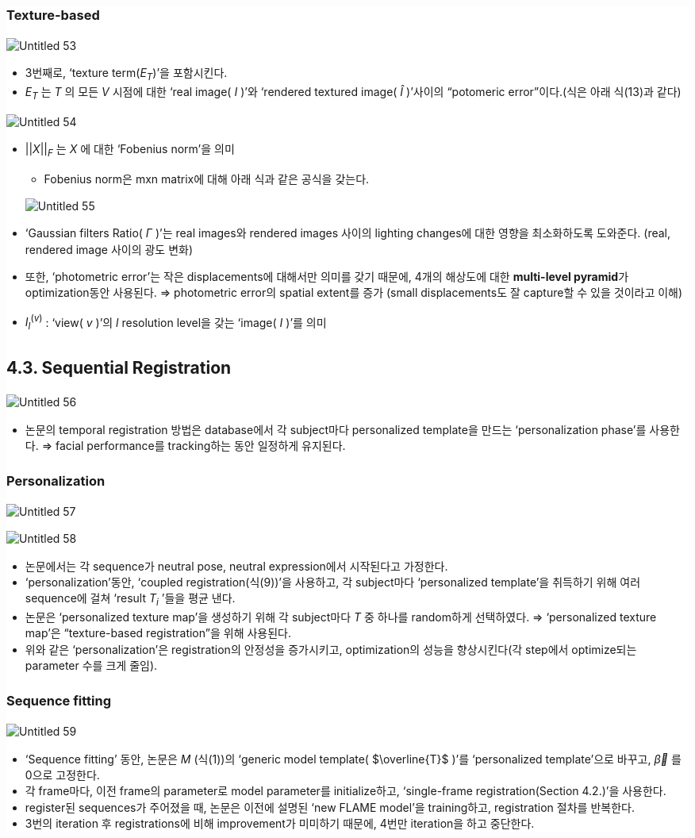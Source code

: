 ### Texture-based

![Untitled 53](https://github.com/gihuni99/gihuni99.github.io/assets/90080065/098bf4eb-fa2a-4537-9964-c683695336ec)

- 3번째로, ‘texture term($E_T$)’을 포함시킨다.
- $E_T$ 는 $T$ 의 모든 $V$ 시점에 대한 ‘real image( $I$ )’와 ‘rendered textured image( $\hat{I}$ )’사이의 “potomeric error”이다.(식은 아래 식(13)과 같다)

![Untitled 54](https://github.com/gihuni99/gihuni99.github.io/assets/90080065/16db6702-40c8-45d5-b4be-091541bc9860)

- $||X||_F$ 는 $X$ 에 대한 ‘Fobenius norm’을 의미
    - Fobenius norm은 mxn matrix에 대해 아래 식과 같은 공식을 갖는다.
    
    ![Untitled 55](https://github.com/gihuni99/gihuni99.github.io/assets/90080065/42430640-26ea-4d0c-aa54-bcea57317255)
    
- ‘Gaussian filters Ratio( $Γ$ )’는 real images와 rendered images 사이의 lighting changes에 대한 영향을 최소화하도록 도와준다. (real, rendered image 사이의 광도 변화)
- 또한, ‘photometric error’는 작은 displacements에 대해서만 의미를 갖기 때문에, 4개의 해상도에 대한 **multi-level pyramid**가 optimization동안 사용된다.
⇒ photometric error의 spatial extent를 증가 (small displacements도 잘 capture할 수 있을 것이라고 이해)
- $I_l^{(v)}$ : ‘view( $v$ )’의 $l$ resolution level을 갖는 ‘image( $I$ )’를 의미

## 4.3. Sequential Registration

![Untitled 56](https://github.com/gihuni99/gihuni99.github.io/assets/90080065/af2952f4-e0a8-4361-af58-beb14e9f455b)

- 논문의 temporal registration 방법은 database에서 각 subject마다 personalized template을 만드는 ‘personalization phase’를 사용한다.
⇒ facial performance를 tracking하는 동안 일정하게 유지된다.

### Personalization

![Untitled 57](https://github.com/gihuni99/gihuni99.github.io/assets/90080065/16e24c63-923a-4c5f-a80c-a329d7ff7c7f)

![Untitled 58](https://github.com/gihuni99/gihuni99.github.io/assets/90080065/d5213d80-125d-4c30-a8a2-abc63296ac0f)

- 논문에서는 각 sequence가 neutral pose, neutral expression에서 시작된다고 가정한다.
- ‘personalization’동안, ‘coupled registration(식(9))’을 사용하고, 각 subject마다 ‘personalized template’을 취득하기 위해 여러 sequence에 걸쳐 ‘result $T_i$ ’들을 평균 낸다.
- 논문은 ‘personalized texture map’을 생성하기 위해 각 subject마다 $T$ 중 하나를 random하게 선택하였다.
⇒ ‘personalized texture map’은 “texture-based registration”을 위해 사용된다.
- 위와 같은 ‘personalization’은 registration의 안정성을 증가시키고, optimization의 성능을 향상시킨다(각 step에서 optimize되는 parameter 수를 크게 줄임).

### Sequence fitting

![Untitled 59](https://github.com/gihuni99/gihuni99.github.io/assets/90080065/94c4df33-4031-445a-b16c-89e7fac97010)

- ‘Sequence fitting’ 동안, 논문은 $M$ (식(1))의 ‘generic model template( $\overline{T}$ )’를 ‘personalized template’으로 바꾸고, $\vec\beta$ 를 0으로 고정한다.
- 각 frame마다, 이전 frame의 parameter로 model parameter를 initialize하고, ‘single-frame registration(Section 4.2.)’을 사용한다.
- register된 sequences가 주어졌을 때, 논문은 이전에 설명된 ‘new FLAME model’을 training하고, registration 절차를 반복한다.
- 3번의 iteration 후 registrations에 비해 improvement가 미미하기 때문에, 4번만 iteration을 하고 중단한다.
